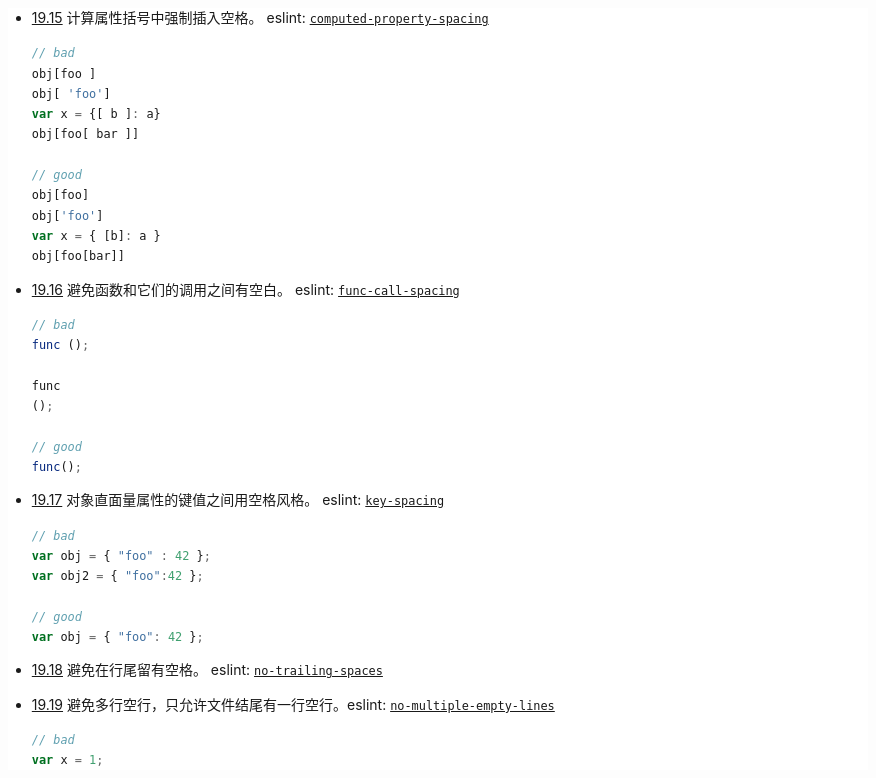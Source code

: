   <a name="whitespace--computed-property-spacing"></a>
  - [19.15](#whitespace--computed-property-spacing) 计算属性括号中强制插入空格。 eslint: [`computed-property-spacing`](https://eslint.org/docs/rules/computed-property-spacing)

    ```javascript
    // bad
    obj[foo ]
    obj[ 'foo']
    var x = {[ b ]: a}
    obj[foo[ bar ]]

    // good
    obj[foo]
    obj['foo']
    var x = { [b]: a }
    obj[foo[bar]]
    ```

  <a name="whitespace--func-call-spacing"></a>
  - [19.16](#whitespace--func-call-spacing) 避免函数和它们的调用之间有空白。 eslint: [`func-call-spacing`](https://eslint.org/docs/rules/func-call-spacing)

    ```javascript
    // bad
    func ();

    func
    ();

    // good
    func();
    ```

  <a name="whitespace--key-spacing"></a>
  - [19.17](#whitespace--key-spacing) 对象直面量属性的键值之间用空格风格。 eslint: [`key-spacing`](https://eslint.org/docs/rules/key-spacing)

    ```javascript
    // bad
    var obj = { "foo" : 42 };
    var obj2 = { "foo":42 };

    // good
    var obj = { "foo": 42 };
    ```

  <a name="whitespace--no-trailing-spaces"></a>
  - [19.18](#whitespace--no-trailing-spaces) 避免在行尾留有空格。 eslint: [`no-trailing-spaces`](https://eslint.org/docs/rules/no-trailing-spaces)

  <a name="whitespace--no-multiple-empty-lines"></a>
  - [19.19](#whitespace--no-multiple-empty-lines) 避免多行空行，只允许文件结尾有一行空行。eslint: [`no-multiple-empty-lines`](https://eslint.org/docs/rules/no-multiple-empty-lines)

    <!-- markdownlint-disable MD012 -->
    ```javascript
    // bad
    var x = 1;
